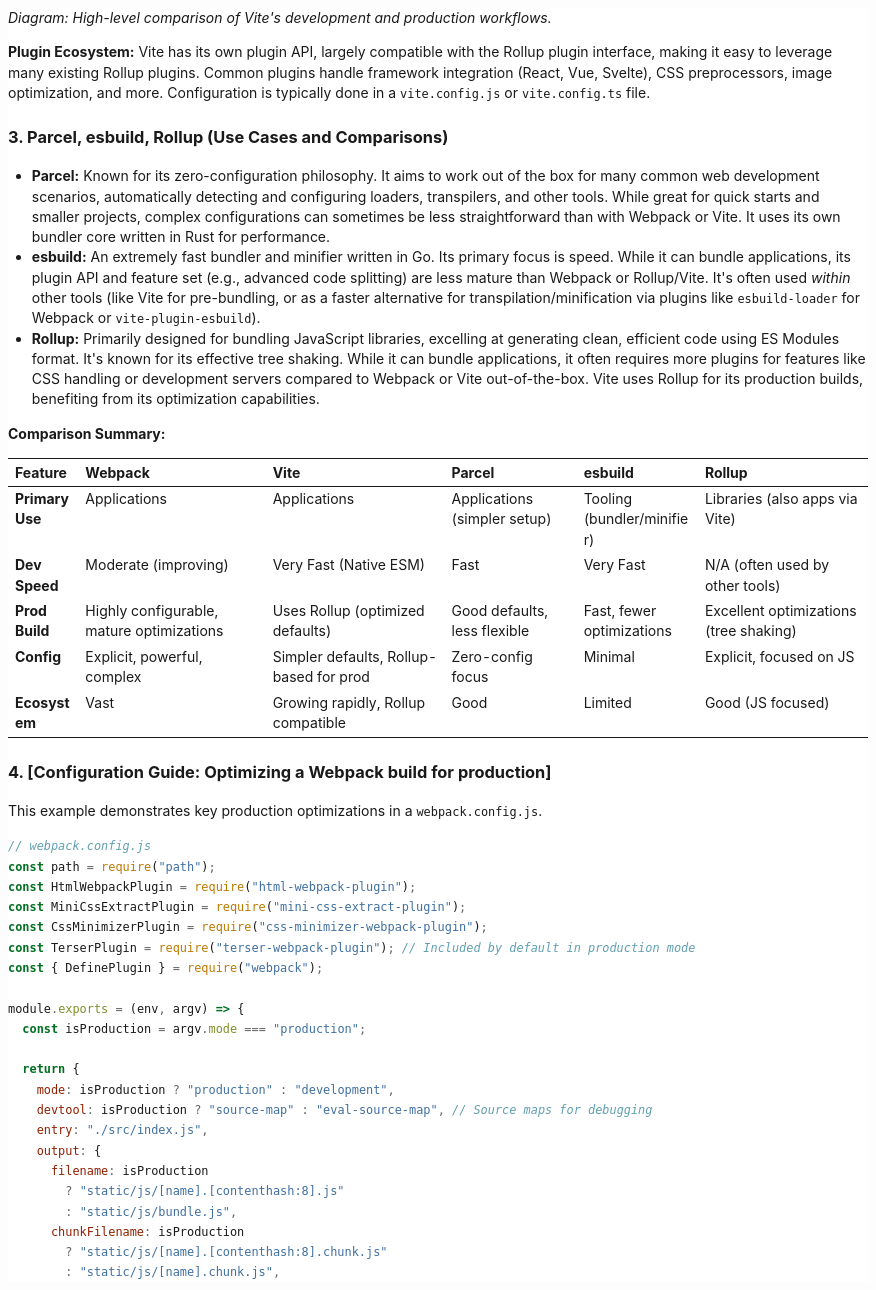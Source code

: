 _Diagram: High-level comparison of Vite's development and production workflows._

**Plugin Ecosystem:** Vite has its own plugin API, largely compatible with the Rollup plugin interface, making it easy to leverage many existing Rollup plugins. Common plugins handle framework integration (React, Vue, Svelte), CSS preprocessors, image optimization, and more. Configuration is typically done in a `vite.config.js` or `vite.config.ts` file.

### 3. Parcel, esbuild, Rollup (Use Cases and Comparisons)

- **Parcel:** Known for its zero-configuration philosophy. It aims to work out of the box for many common web development scenarios, automatically detecting and configuring loaders, transpilers, and other tools. While great for quick starts and smaller projects, complex configurations can sometimes be less straightforward than with Webpack or Vite. It uses its own bundler core written in Rust for performance.
- **esbuild:** An extremely fast bundler and minifier written in Go. Its primary focus is speed. While it can bundle applications, its plugin API and feature set (e.g., advanced code splitting) are less mature than Webpack or Rollup/Vite. It's often used _within_ other tools (like Vite for pre-bundling, or as a faster alternative for transpilation/minification via plugins like `esbuild-loader` for Webpack or `vite-plugin-esbuild`).
- **Rollup:** Primarily designed for bundling JavaScript libraries, excelling at generating clean, efficient code using ES Modules format. It's known for its effective tree shaking. While it can bundle applications, it often requires more plugins for features like CSS handling or development servers compared to Webpack or Vite out-of-the-box. Vite uses Rollup for its production builds, benefiting from its optimization capabilities.

**Comparison Summary:**

| Feature         | Webpack                                   | Vite                                    | Parcel                       | esbuild                    | Rollup                                 |
| :-------------- | :---------------------------------------- | :-------------------------------------- | :--------------------------- | :------------------------- | :------------------------------------- |
| **Primary Use** | Applications                              | Applications                            | Applications (simpler setup) | Tooling (bundler/minifier) | Libraries (also apps via Vite)         |
| **Dev Speed**   | Moderate (improving)                      | Very Fast (Native ESM)                  | Fast                         | Very Fast                  | N/A (often used by other tools)        |
| **Prod Build**  | Highly configurable, mature optimizations | Uses Rollup (optimized defaults)        | Good defaults, less flexible | Fast, fewer optimizations  | Excellent optimizations (tree shaking) |
| **Config**      | Explicit, powerful, complex               | Simpler defaults, Rollup-based for prod | Zero-config focus            | Minimal                    | Explicit, focused on JS                |
| **Ecosystem**   | Vast                                      | Growing rapidly, Rollup compatible      | Good                         | Limited                    | Good (JS focused)                      |

### 4. [Configuration Guide: Optimizing a Webpack build for production]

This example demonstrates key production optimizations in a `webpack.config.js`.

```javascript
// webpack.config.js
const path = require("path");
const HtmlWebpackPlugin = require("html-webpack-plugin");
const MiniCssExtractPlugin = require("mini-css-extract-plugin");
const CssMinimizerPlugin = require("css-minimizer-webpack-plugin");
const TerserPlugin = require("terser-webpack-plugin"); // Included by default in production mode
const { DefinePlugin } = require("webpack");

module.exports = (env, argv) => {
  const isProduction = argv.mode === "production";

  return {
    mode: isProduction ? "production" : "development",
    devtool: isProduction ? "source-map" : "eval-source-map", // Source maps for debugging
    entry: "./src/index.js",
    output: {
      filename: isProduction
        ? "static/js/[name].[contenthash:8].js"
        : "static/js/bundle.js",
      chunkFilename: isProduction
        ? "static/js/[name].[contenthash:8].chunk.js"
        : "static/js/[name].chunk.js",
```